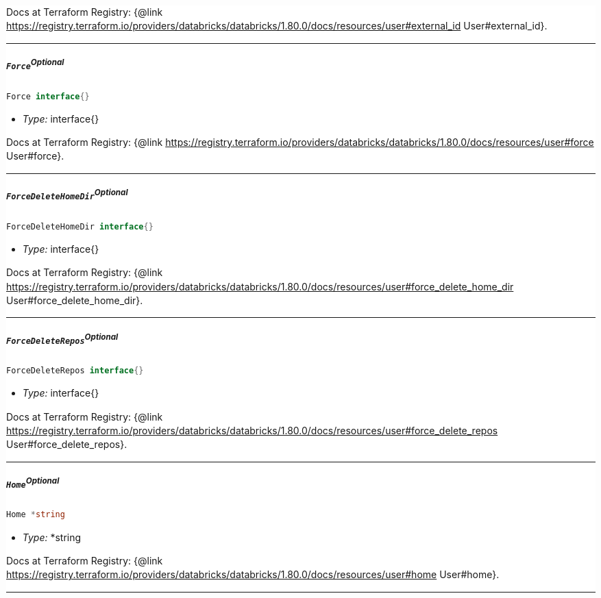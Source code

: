 Docs at Terraform Registry: {@link https://registry.terraform.io/providers/databricks/databricks/1.80.0/docs/resources/user#external_id User#external_id}.

---

##### `Force`<sup>Optional</sup> <a name="Force" id="@cdktf/provider-databricks.user.UserConfig.property.force"></a>

```go
Force interface{}
```

- *Type:* interface{}

Docs at Terraform Registry: {@link https://registry.terraform.io/providers/databricks/databricks/1.80.0/docs/resources/user#force User#force}.

---

##### `ForceDeleteHomeDir`<sup>Optional</sup> <a name="ForceDeleteHomeDir" id="@cdktf/provider-databricks.user.UserConfig.property.forceDeleteHomeDir"></a>

```go
ForceDeleteHomeDir interface{}
```

- *Type:* interface{}

Docs at Terraform Registry: {@link https://registry.terraform.io/providers/databricks/databricks/1.80.0/docs/resources/user#force_delete_home_dir User#force_delete_home_dir}.

---

##### `ForceDeleteRepos`<sup>Optional</sup> <a name="ForceDeleteRepos" id="@cdktf/provider-databricks.user.UserConfig.property.forceDeleteRepos"></a>

```go
ForceDeleteRepos interface{}
```

- *Type:* interface{}

Docs at Terraform Registry: {@link https://registry.terraform.io/providers/databricks/databricks/1.80.0/docs/resources/user#force_delete_repos User#force_delete_repos}.

---

##### `Home`<sup>Optional</sup> <a name="Home" id="@cdktf/provider-databricks.user.UserConfig.property.home"></a>

```go
Home *string
```

- *Type:* *string

Docs at Terraform Registry: {@link https://registry.terraform.io/providers/databricks/databricks/1.80.0/docs/resources/user#home User#home}.

---
